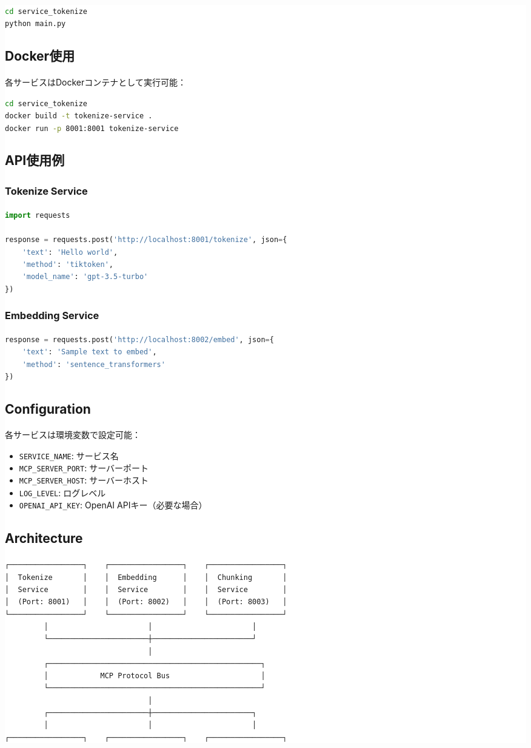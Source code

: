 ```bash
cd service_tokenize
python main.py
```

## Docker使用

各サービスはDockerコンテナとして実行可能：

```bash
cd service_tokenize
docker build -t tokenize-service .
docker run -p 8001:8001 tokenize-service
```

## API使用例

### Tokenize Service
```python
import requests

response = requests.post('http://localhost:8001/tokenize', json={
    'text': 'Hello world',
    'method': 'tiktoken',
    'model_name': 'gpt-3.5-turbo'
})
```

### Embedding Service
```python
response = requests.post('http://localhost:8002/embed', json={
    'text': 'Sample text to embed',
    'method': 'sentence_transformers'
})
```

## Configuration

各サービスは環境変数で設定可能：

- `SERVICE_NAME`: サービス名
- `MCP_SERVER_PORT`: サーバーポート
- `MCP_SERVER_HOST`: サーバーホスト
- `LOG_LEVEL`: ログレベル
- `OPENAI_API_KEY`: OpenAI APIキー（必要な場合）

## Architecture

```
┌─────────────────┐    ┌─────────────────┐    ┌─────────────────┐
│  Tokenize       │    │  Embedding      │    │  Chunking       │
│  Service        │    │  Service        │    │  Service        │
│  (Port: 8001)   │    │  (Port: 8002)   │    │  (Port: 8003)   │
└─────────────────┘    └─────────────────┘    └─────────────────┘
         │                       │                       │
         └───────────────────────┼───────────────────────┘
                                 │
         ┌─────────────────────────────────────────────────┐
         │            MCP Protocol Bus                     │
         └─────────────────────────────────────────────────┘
                                 │
         ┌───────────────────────┼───────────────────────┐
         │                       │                       │
┌─────────────────┐    ┌─────────────────┐    ┌─────────────────┐
```